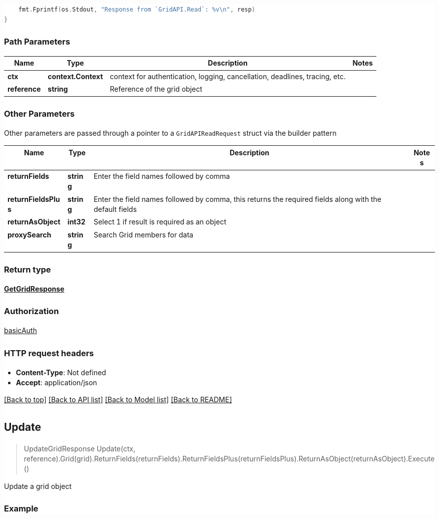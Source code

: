 ```go
	fmt.Fprintf(os.Stdout, "Response from `GridAPI.Read`: %v\n", resp)
}
```

### Path Parameters


Name | Type | Description  | Notes
------------- | ------------- | ------------- | -------------
**ctx** | **context.Context** | context for authentication, logging, cancellation, deadlines, tracing, etc.
**reference** | **string** | Reference of the grid object | 

### Other Parameters

Other parameters are passed through a pointer to a `GridAPIReadRequest` struct via the builder pattern


Name | Type | Description  | Notes
------------- | ------------- | ------------- | -------------
**returnFields** | **string** | Enter the field names followed by comma | 
**returnFieldsPlus** | **string** | Enter the field names followed by comma, this returns the required fields along with the default fields | 
**returnAsObject** | **int32** | Select 1 if result is required as an object | 
**proxySearch** | **string** | Search Grid members for data | 

### Return type

[**GetGridResponse**](GetGridResponse.md)

### Authorization

[basicAuth](../README.md#basicAuth)

### HTTP request headers

- **Content-Type**: Not defined
- **Accept**: application/json

[[Back to top]](#) [[Back to API list]](../README.md#documentation-for-api-endpoints)
[[Back to Model list]](../README.md#documentation-for-models)
[[Back to README]](../README.md)


## Update

> UpdateGridResponse Update(ctx, reference).Grid(grid).ReturnFields(returnFields).ReturnFieldsPlus(returnFieldsPlus).ReturnAsObject(returnAsObject).Execute()

Update a grid object



### Example
